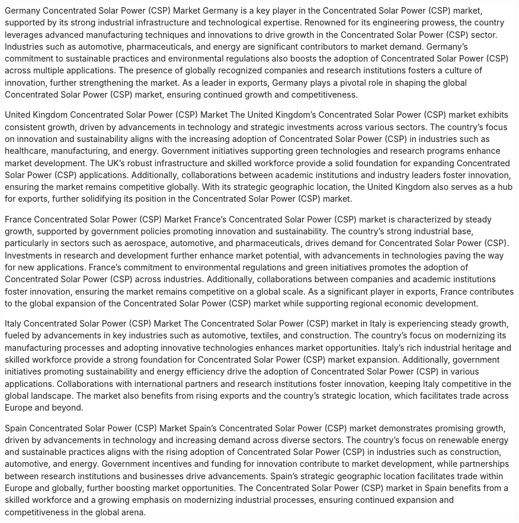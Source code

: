 Germany Concentrated Solar Power (CSP) Market
Germany is a key player in the Concentrated Solar Power (CSP) market, supported by its strong industrial infrastructure and technological expertise. Renowned for its engineering prowess, the country leverages advanced manufacturing techniques and innovations to drive growth in the Concentrated Solar Power (CSP) sector. Industries such as automotive, pharmaceuticals, and energy are significant contributors to market demand. Germany’s commitment to sustainable practices and environmental regulations also boosts the adoption of Concentrated Solar Power (CSP) across multiple applications. The presence of globally recognized companies and research institutions fosters a culture of innovation, further strengthening the market. As a leader in exports, Germany plays a pivotal role in shaping the global Concentrated Solar Power (CSP) market, ensuring continued growth and competitiveness.

United Kingdom Concentrated Solar Power (CSP) Market
The United Kingdom’s Concentrated Solar Power (CSP) market exhibits consistent growth, driven by advancements in technology and strategic investments across various sectors. The country’s focus on innovation and sustainability aligns with the increasing adoption of Concentrated Solar Power (CSP) in industries such as healthcare, manufacturing, and energy. Government initiatives supporting green technologies and research programs enhance market development. The UK’s robust infrastructure and skilled workforce provide a solid foundation for expanding Concentrated Solar Power (CSP) applications. Additionally, collaborations between academic institutions and industry leaders foster innovation, ensuring the market remains competitive globally. With its strategic geographic location, the United Kingdom also serves as a hub for exports, further solidifying its position in the Concentrated Solar Power (CSP) market.

France Concentrated Solar Power (CSP) Market
France’s Concentrated Solar Power (CSP) market is characterized by steady growth, supported by government policies promoting innovation and sustainability. The country’s strong industrial base, particularly in sectors such as aerospace, automotive, and pharmaceuticals, drives demand for Concentrated Solar Power (CSP). Investments in research and development further enhance market potential, with advancements in technologies paving the way for new applications. France’s commitment to environmental regulations and green initiatives promotes the adoption of Concentrated Solar Power (CSP) across industries. Additionally, collaborations between companies and academic institutions foster innovation, ensuring the market remains competitive on a global scale. As a significant player in exports, France contributes to the global expansion of the Concentrated Solar Power (CSP) market while supporting regional economic development.

Italy Concentrated Solar Power (CSP) Market
The Concentrated Solar Power (CSP) market in Italy is experiencing steady growth, fueled by advancements in key industries such as automotive, textiles, and construction. The country’s focus on modernizing its manufacturing processes and adopting innovative technologies enhances market opportunities. Italy’s rich industrial heritage and skilled workforce provide a strong foundation for Concentrated Solar Power (CSP) market expansion. Additionally, government initiatives promoting sustainability and energy efficiency drive the adoption of Concentrated Solar Power (CSP) in various applications. Collaborations with international partners and research institutions foster innovation, keeping Italy competitive in the global landscape. The market also benefits from rising exports and the country’s strategic location, which facilitates trade across Europe and beyond.

Spain Concentrated Solar Power (CSP) Market
Spain’s Concentrated Solar Power (CSP) market demonstrates promising growth, driven by advancements in technology and increasing demand across diverse sectors. The country’s focus on renewable energy and sustainable practices aligns with the rising adoption of Concentrated Solar Power (CSP) in industries such as construction, automotive, and energy. Government incentives and funding for innovation contribute to market development, while partnerships between research institutions and businesses drive advancements. Spain’s strategic geographic location facilitates trade within Europe and globally, further boosting market opportunities. The Concentrated Solar Power (CSP) market in Spain benefits from a skilled workforce and a growing emphasis on modernizing industrial processes, ensuring continued expansion and competitiveness in the global arena.
